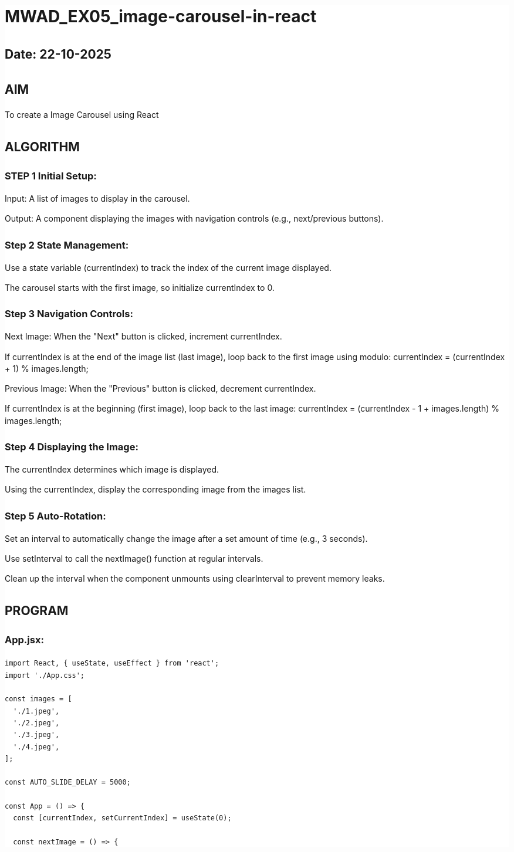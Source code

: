 # MWAD_EX05_image-carousel-in-react
## Date: 22-10-2025

## AIM
To create a Image Carousel using React 

## ALGORITHM
### STEP 1 Initial Setup:
Input: A list of images to display in the carousel.

Output: A component displaying the images with navigation controls (e.g., next/previous buttons).

### Step 2 State Management:
Use a state variable (currentIndex) to track the index of the current image displayed.

The carousel starts with the first image, so initialize currentIndex to 0.

### Step 3 Navigation Controls:
Next Image: When the "Next" button is clicked, increment currentIndex.

If currentIndex is at the end of the image list (last image), loop back to the first image using modulo:
currentIndex = (currentIndex + 1) % images.length;

Previous Image: When the "Previous" button is clicked, decrement currentIndex.

If currentIndex is at the beginning (first image), loop back to the last image:
currentIndex = (currentIndex - 1 + images.length) % images.length;

### Step 4 Displaying the Image:
The currentIndex determines which image is displayed.

Using the currentIndex, display the corresponding image from the images list.

### Step 5 Auto-Rotation:
Set an interval to automatically change the image after a set amount of time (e.g., 3 seconds).

Use setInterval to call the nextImage() function at regular intervals.

Clean up the interval when the component unmounts using clearInterval to prevent memory leaks.

## PROGRAM
### App.jsx:

```
import React, { useState, useEffect } from 'react';
import './App.css';

const images = [
  './1.jpeg',
  './2.jpeg',
  './3.jpeg',
  './4.jpeg',
];

const AUTO_SLIDE_DELAY = 5000;

const App = () => {
  const [currentIndex, setCurrentIndex] = useState(0);

  const nextImage = () => {
```